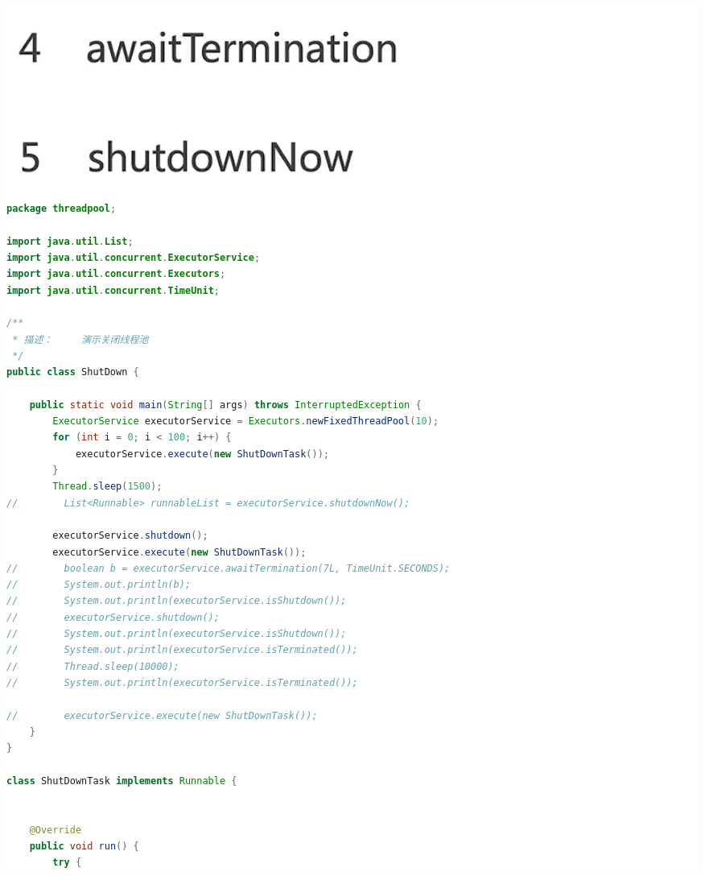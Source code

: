 <img src="image/image-20220203152749231.png" alt="image-20220203152749231" style="zoom:50%;" />



```java
package threadpool;

import java.util.List;
import java.util.concurrent.ExecutorService;
import java.util.concurrent.Executors;
import java.util.concurrent.TimeUnit;

/**
 * 描述：     演示关闭线程池
 */
public class ShutDown {

    public static void main(String[] args) throws InterruptedException {
        ExecutorService executorService = Executors.newFixedThreadPool(10);
        for (int i = 0; i < 100; i++) {
            executorService.execute(new ShutDownTask());
        }
        Thread.sleep(1500);
//        List<Runnable> runnableList = executorService.shutdownNow();

        executorService.shutdown();
        executorService.execute(new ShutDownTask());
//        boolean b = executorService.awaitTermination(7L, TimeUnit.SECONDS);
//        System.out.println(b);
//        System.out.println(executorService.isShutdown());
//        executorService.shutdown();
//        System.out.println(executorService.isShutdown());
//        System.out.println(executorService.isTerminated());
//        Thread.sleep(10000);
//        System.out.println(executorService.isTerminated());

//        executorService.execute(new ShutDownTask());
    }
}

class ShutDownTask implements Runnable {


    @Override
    public void run() {
        try {
```